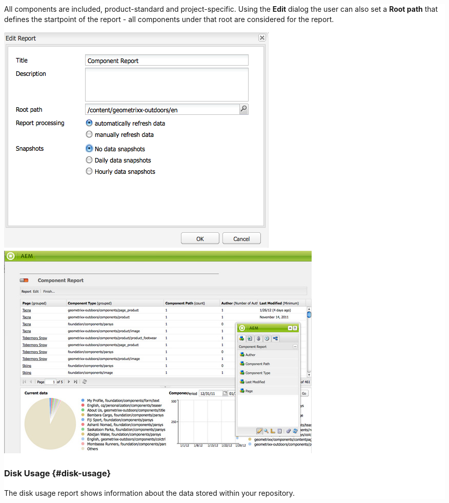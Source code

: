 All components are included, product-standard and project-specific. Using the **Edit** dialog the user can also set a **Root path** that defines the startpoint of the report - all components under that root are considered for the report.

![](assets/reportcomponent.png)  ![](assets/reportcompentall.png) 

### Disk Usage {#disk-usage}



The disk usage report shows information about the data stored within your repository.
